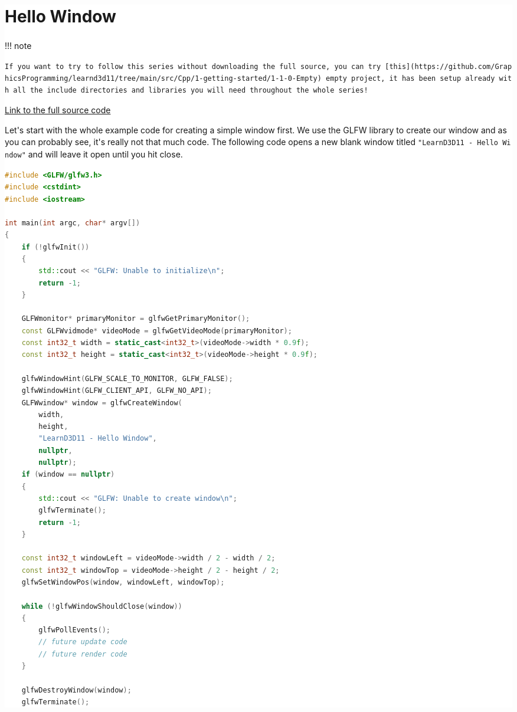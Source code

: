 # Hello Window

!!! note

    If you want to try to follow this series without downloading the full source, you can try [this](https://github.com/GraphicsProgramming/learnd3d11/tree/main/src/Cpp/1-getting-started/1-1-0-Empty) empty project, it has been setup already with all the include directories and libraries you will need throughout the whole series!

[Link to the full source code](https://github.com/GraphicsProgramming/learnd3d11/tree/main/src/Cpp/1-getting-started/1-1-1-HelloWindow)

Let's start with the whole example code for creating a simple window first. We use the GLFW library
to create our window and as you can probably see, it's really not that much code. The following code
opens a new blank window titled `"LearnD3D11 - Hello Window"` and will leave it open until you hit
close.

```cpp
#include <GLFW/glfw3.h>
#include <cstdint>
#include <iostream>

int main(int argc, char* argv[])
{
    if (!glfwInit())
    {
        std::cout << "GLFW: Unable to initialize\n";
        return -1;
    }

    GLFWmonitor* primaryMonitor = glfwGetPrimaryMonitor();
    const GLFWvidmode* videoMode = glfwGetVideoMode(primaryMonitor);
    const int32_t width = static_cast<int32_t>(videoMode->width * 0.9f);
    const int32_t height = static_cast<int32_t>(videoMode->height * 0.9f);

    glfwWindowHint(GLFW_SCALE_TO_MONITOR, GLFW_FALSE);
    glfwWindowHint(GLFW_CLIENT_API, GLFW_NO_API);
    GLFWwindow* window = glfwCreateWindow(
        width,
        height,
        "LearnD3D11 - Hello Window",
        nullptr,
        nullptr);
    if (window == nullptr)
    {
        std::cout << "GLFW: Unable to create window\n";
        glfwTerminate();
        return -1;
    }

    const int32_t windowLeft = videoMode->width / 2 - width / 2;
    const int32_t windowTop = videoMode->height / 2 - height / 2;
    glfwSetWindowPos(window, windowLeft, windowTop);

    while (!glfwWindowShouldClose(window))
    {
        glfwPollEvents();
        // future update code
        // future render code
    }

    glfwDestroyWindow(window);
    glfwTerminate();
```